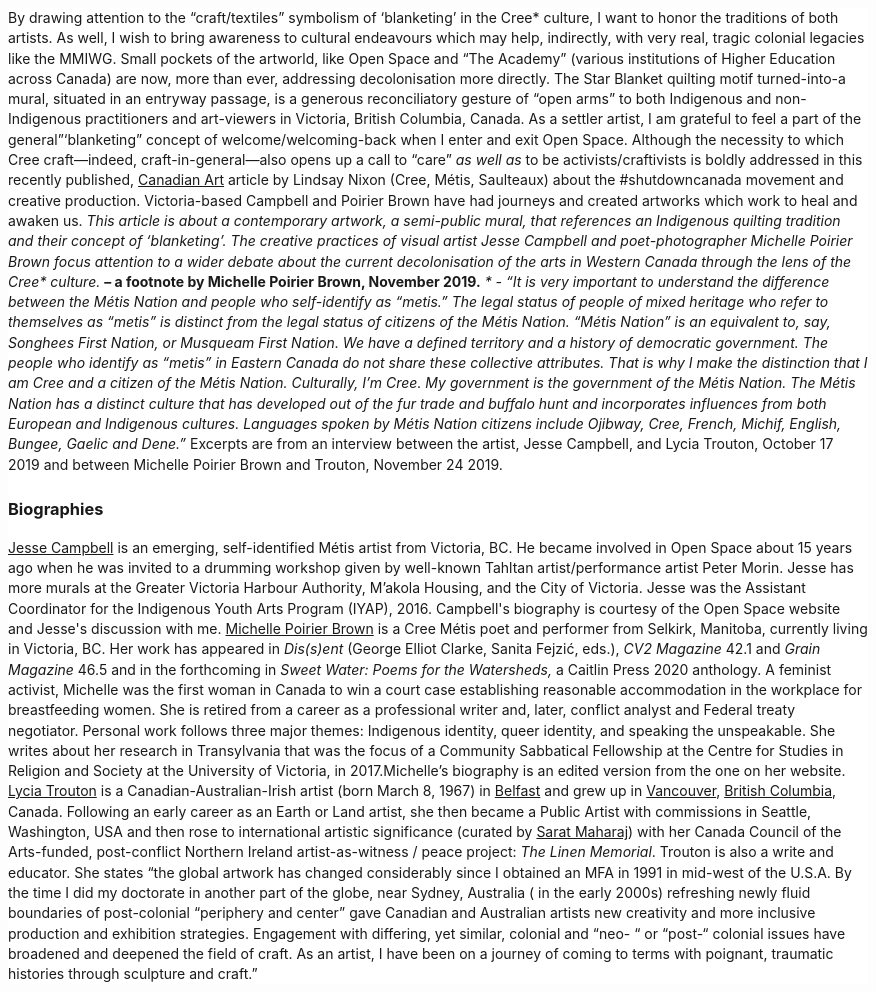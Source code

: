 By drawing attention to the “craft/textiles” symbolism of ‘blanketing’ in the Cree* culture, I want to honor the traditions of both artists. As well, I wish to bring awareness to cultural endeavours which may help, indirectly, with very real, tragic colonial legacies like the MMIWG. Small pockets of the artworld, like Open Space and “The Academy” (various institutions of Higher Education across Canada) are now, more than ever, addressing decolonisation more directly.
The Star Blanket quilting motif turned-into-a mural, situated in an entryway passage, is a generous reconciliatory gesture of “open arms” to both Indigenous and non-Indigenous practitioners and art-viewers in Victoria, British Columbia, Canada. As a settler artist, I am grateful to feel a part of the general”‘blanketing” concept of welcome/welcoming-back when I enter and exit Open Space. Although the necessity to which Cree craft—indeed, craft-in-general—also opens up a call to “care” _as well as_ to be activists/craftivists is boldly addressed in this recently published, [Canadian Art](https://canadianart.ca/features/wetsuweten-strong/) article by Lindsay Nixon (Cree, Métis, Saulteaux) about the #shutdowncanada movement and creative production. Victoria-based Campbell and Poirier Brown have had journeys and created artworks which work to heal and awaken us.
 _This article is about a contemporary artwork, a semi-public mural, that references an Indigenous quilting tradition and their concept of ‘blanketing’. The creative practices of visual artist Jesse Campbell and poet-photographer Michelle Poirier Brown focus attention to a wider debate about the current decolonisation of the arts in Western Canada through the lens of the Cree* culture._
 **– a footnote by Michelle Poirier Brown, November 2019.**
 _* - “It is very important to understand the difference between the Métis Nation and people who self-identify as “metis.” The legal status of people of mixed heritage who refer to themselves as “metis” is distinct from the legal status of citizens of the Métis Nation. “Métis Nation” is an equivalent to, say, Songhees First Nation, or Musqueam First Nation. We have a defined territory and a history of democratic government. The people who identify as “metis” in Eastern Canada do not share these collective attributes. That is why I make the distinction that I am Cree and a citizen of the Métis Nation. Culturally, I’m Cree. My government is the government of the Métis Nation. The Métis Nation has a distinct culture that has developed out of the fur trade and buffalo hunt and incorporates influences from both European and Indigenous cultures. Languages spoken by Métis Nation citizens include Ojibway, Cree, French, Michif, English, Bungee, Gaelic and Dene.”_
Excerpts are from an interview between the artist, Jesse Campbell, and Lycia Trouton, October 17 2019 and between Michelle Poirier Brown and Trouton, November 24 2019.
### Biographies
[Jesse Campbell](https://canadianart.ca/agenda/blanketing-jesse-campbell/) is an emerging, self-identified Métis artist from Victoria, BC. He became involved in Open Space about 15 years ago when he was invited to a drumming workshop given by well-known Tahltan artist/performance artist Peter Morin. Jesse has more murals at the Greater Victoria Harbour Authority, M’akola Housing, and the City of Victoria. Jesse was the Assistant Coordinator for the Indigenous Youth Arts Program (IYAP), 2016. Campbell's biography is courtesy of the Open Space website and Jesse's discussion with me.
[Michelle Poirier Brown](http://www.michellepoirierbrown.ca) is a Cree Métis poet and performer from Selkirk, Manitoba, currently living in Victoria, BC. Her work has appeared in _Dis(s)ent_ (George Elliot Clarke, Sanita Fejzić, eds.), _CV2 Magazine_ 42.1 and _Grain Magazine_ 46.5 and in the forthcoming in _Sweet Water: Poems for the Watersheds,_ a Caitlin Press 2020 anthology. A feminist activist, Michelle was the first woman in Canada to win a court case establishing reasonable accommodation in the workplace for breastfeeding women. She is retired from a career as a professional writer and, later, conflict analyst and Federal treaty negotiator. Personal work follows three major themes: Indigenous identity, queer identity, and speaking the unspeakable. She writes about her research in Transylvania that was the focus of a Community Sabbatical Fellowship at the Centre for Studies in Religion and Society at the University of Victoria, in 2017.Michelle’s biography is an edited version from the one on her website.
[Lycia Trouton](http://www.lyciatrouton.com) is a Canadian-Australian-Irish artist (born March 8, 1967) in [Belfast](https://en.wikipedia.org/wiki/Belfast) and grew up in [Vancouver](https://en.wikipedia.org/wiki/Vancouver), [British Columbia](https://en.wikipedia.org/wiki/British_Columbia), Canada. Following an early career as an Earth or Land artist, she then became a Public Artist with commissions in Seattle, Washington, USA and then rose to international artistic significance (curated by [Sarat Maharaj](https://en.wikipedia.org/wiki/Sarat_Maharaj)) with her Canada Council of the Arts-funded, post-conflict Northern Ireland artist-as-witness / peace project: _The Linen Memorial_. Trouton is also a write and educator. She states “the global artwork has changed considerably since I obtained an MFA in 1991 in mid-west of the U.S.A. By the time I did my doctorate in another part of the globe, near Sydney, Australia ( in the early 2000s) refreshing newly fluid boundaries of post-colonial “periphery and center” gave Canadian and Australian artists new creativity and more inclusive production and exhibition strategies. Engagement with differing, yet similar, colonial and “neo- “ or “post-“ colonial issues have broadened and deepened the field of craft. As an artist, I have been on a journey of coming to terms with poignant, traumatic histories through sculpture and craft.”